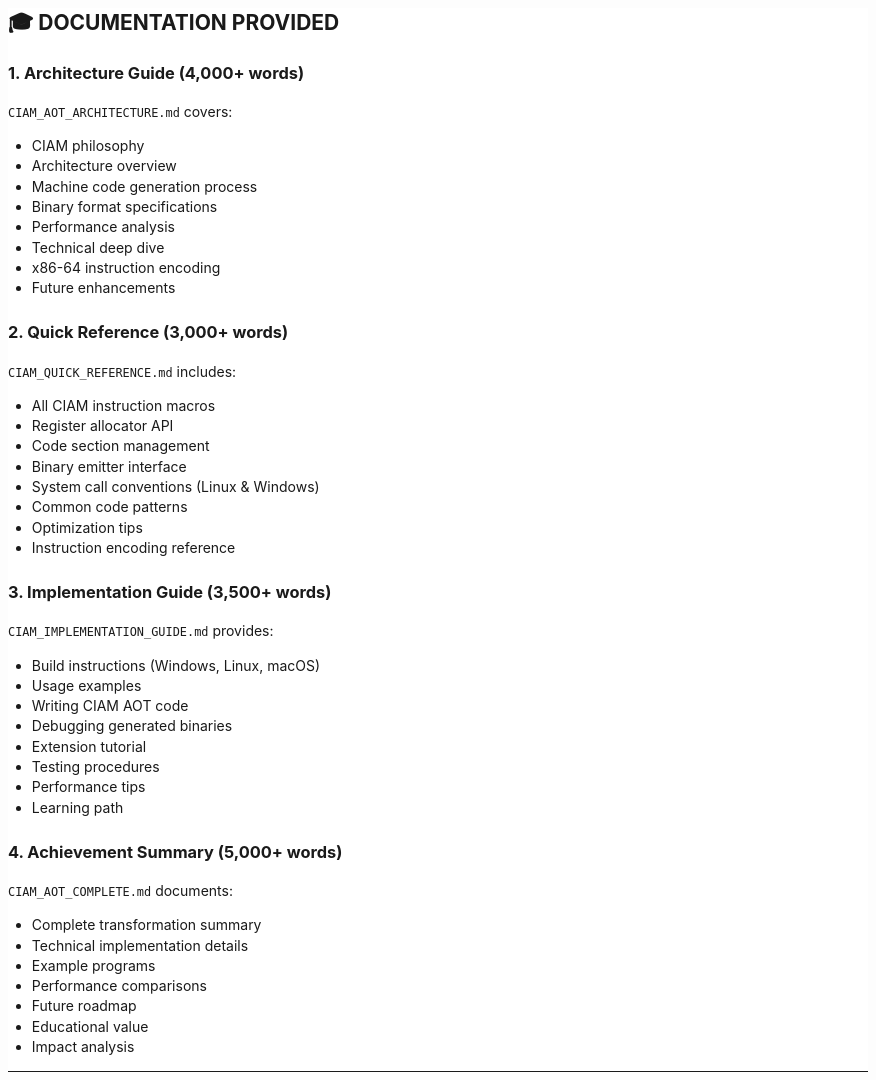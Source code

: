 
## 🎓 DOCUMENTATION PROVIDED

### **1. Architecture Guide (4,000+ words)**

`CIAM_AOT_ARCHITECTURE.md` covers:
- CIAM philosophy
- Architecture overview
- Machine code generation process
- Binary format specifications
- Performance analysis
- Technical deep dive
- x86-64 instruction encoding
- Future enhancements

### **2. Quick Reference (3,000+ words)**

`CIAM_QUICK_REFERENCE.md` includes:
- All CIAM instruction macros
- Register allocator API
- Code section management
- Binary emitter interface
- System call conventions (Linux & Windows)
- Common code patterns
- Optimization tips
- Instruction encoding reference

### **3. Implementation Guide (3,500+ words)**

`CIAM_IMPLEMENTATION_GUIDE.md` provides:
- Build instructions (Windows, Linux, macOS)
- Usage examples
- Writing CIAM AOT code
- Debugging generated binaries
- Extension tutorial
- Testing procedures
- Performance tips
- Learning path

### **4. Achievement Summary (5,000+ words)**

`CIAM_AOT_COMPLETE.md` documents:
- Complete transformation summary
- Technical implementation details
- Example programs
- Performance comparisons
- Future roadmap
- Educational value
- Impact analysis

---
